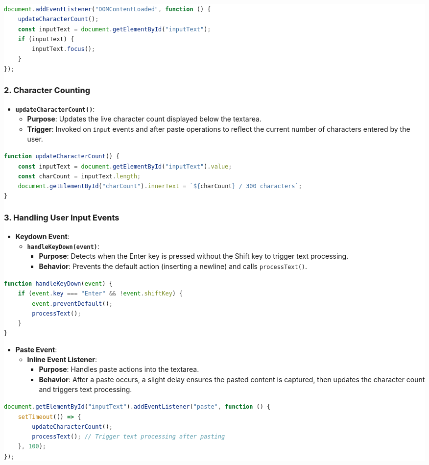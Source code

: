 ```javascript
document.addEventListener("DOMContentLoaded", function () {
    updateCharacterCount();
    const inputText = document.getElementById("inputText");
    if (inputText) {
        inputText.focus();
    }
});
```

### 2. **Character Counting**

- **`updateCharacterCount()`**:
  - **Purpose**: Updates the live character count displayed below the textarea.
  - **Trigger**: Invoked on `input` events and after paste operations to reflect the current number of characters entered by the user.

```javascript
function updateCharacterCount() {
    const inputText = document.getElementById("inputText").value;
    const charCount = inputText.length;
    document.getElementById("charCount").innerText = `${charCount} / 300 characters`;
}
```

### 3. **Handling User Input Events**

- **Keydown Event**:
  - **`handleKeyDown(event)`**:
    - **Purpose**: Detects when the Enter key is pressed without the Shift key to trigger text processing.
    - **Behavior**: Prevents the default action (inserting a newline) and calls `processText()`.

```javascript
function handleKeyDown(event) {
    if (event.key === "Enter" && !event.shiftKey) {
        event.preventDefault();
        processText();
    }
}
```

- **Paste Event**:
  - **Inline Event Listener**:
    - **Purpose**: Handles paste actions into the textarea.
    - **Behavior**: After a paste occurs, a slight delay ensures the pasted content is captured, then updates the character count and triggers text processing.

```javascript
document.getElementById("inputText").addEventListener("paste", function () {
    setTimeout(() => {
        updateCharacterCount();
        processText(); // Trigger text processing after pasting
    }, 100);
});
```
